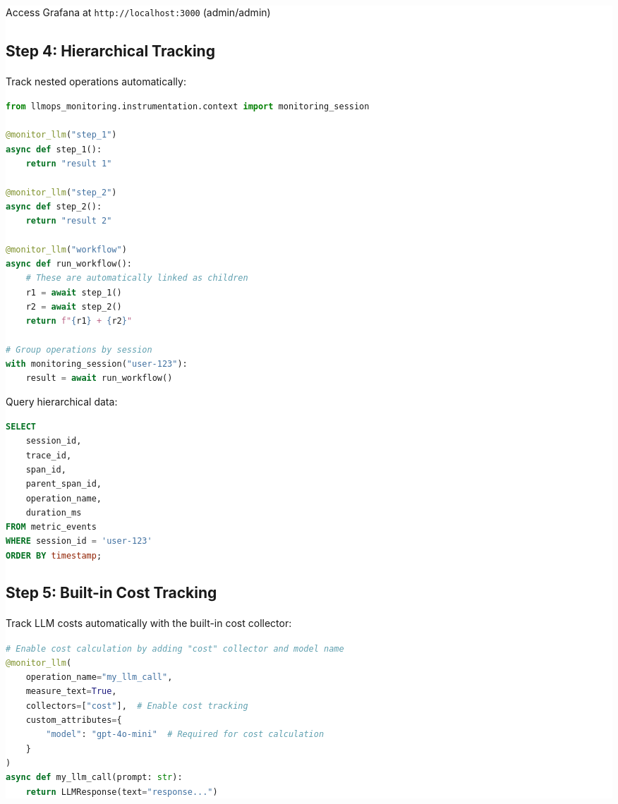Access Grafana at `http://localhost:3000` (admin/admin)

## Step 4: Hierarchical Tracking

Track nested operations automatically:

```python
from llmops_monitoring.instrumentation.context import monitoring_session

@monitor_llm("step_1")
async def step_1():
    return "result 1"

@monitor_llm("step_2")
async def step_2():
    return "result 2"

@monitor_llm("workflow")
async def run_workflow():
    # These are automatically linked as children
    r1 = await step_1()
    r2 = await step_2()
    return f"{r1} + {r2}"

# Group operations by session
with monitoring_session("user-123"):
    result = await run_workflow()
```

Query hierarchical data:

```sql
SELECT
    session_id,
    trace_id,
    span_id,
    parent_span_id,
    operation_name,
    duration_ms
FROM metric_events
WHERE session_id = 'user-123'
ORDER BY timestamp;
```

## Step 5: Built-in Cost Tracking

Track LLM costs automatically with the built-in cost collector:

```python
# Enable cost calculation by adding "cost" collector and model name
@monitor_llm(
    operation_name="my_llm_call",
    measure_text=True,
    collectors=["cost"],  # Enable cost tracking
    custom_attributes={
        "model": "gpt-4o-mini"  # Required for cost calculation
    }
)
async def my_llm_call(prompt: str):
    return LLMResponse(text="response...")
```

